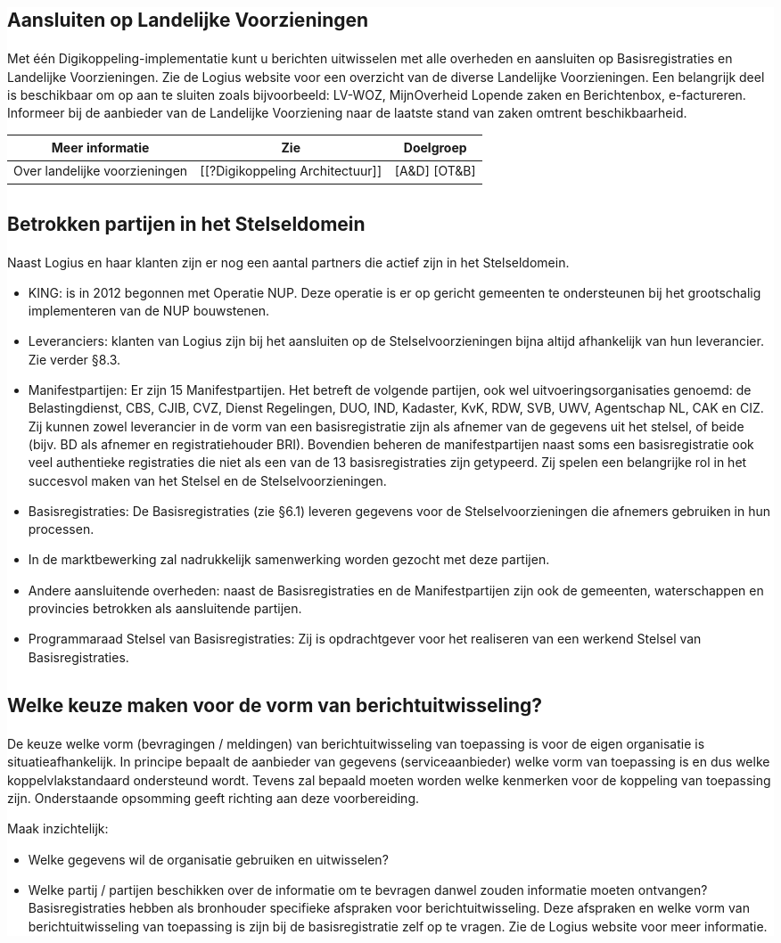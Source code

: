 ## Aansluiten op Landelijke Voorzieningen

Met één Digikoppeling-implementatie kunt u berichten uitwisselen met alle overheden en aansluiten op Basisregistraties en Landelijke Voorzieningen. Zie de Logius website voor een overzicht van de diverse Landelijke Voorzieningen. Een belangrijk deel is beschikbaar om op aan te sluiten zoals bijvoorbeeld: LV-WOZ, MijnOverheid Lopende zaken en Berichtenbox, e-factureren. Informeer bij de aanbieder van de Landelijke Voorziening naar de laatste stand van zaken omtrent beschikbaarheid.

| **Meer informatie** | **Zie** | **Doelgroep** |
|---|---|---|
| Over landelijke voorzieningen | [[?Digikoppeling Architectuur]] | [A&D] [OT&B]  |

## Betrokken partijen in het Stelseldomein

Naast Logius en haar klanten zijn er nog een aantal partners die actief zijn in het Stelseldomein.

- KING: is in 2012 begonnen met Operatie NUP. Deze operatie is er op gericht gemeenten te ondersteunen bij het grootschalig implementeren van de NUP bouwstenen.

- Leveranciers: klanten van Logius zijn bij het aansluiten op de Stelselvoorzieningen bijna altijd afhankelijk van hun leverancier. Zie verder §8.3.

- Manifestpartijen: Er zijn 15 Manifestpartijen. Het betreft de volgende partijen, ook wel uitvoeringsorganisaties genoemd: de Belastingdienst, CBS, CJIB, CVZ, Dienst Regelingen, DUO, IND, Kadaster, KvK, RDW, SVB, UWV, Agentschap NL, CAK en CIZ. Zij kunnen zowel leverancier in de vorm van een basisregistratie zijn als afnemer van de gegevens uit het stelsel, of beide (bijv. BD als afnemer en registratiehouder BRI). Bovendien beheren de manifestpartijen naast soms een basisregistratie ook veel authentieke registraties die niet als een van de 13 basisregistraties zijn getypeerd. Zij spelen een belangrijke rol in het succesvol maken van het Stelsel en de Stelselvoorzieningen.

- Basisregistraties: De Basisregistraties (zie §6.1) leveren gegevens voor de Stelselvoorzieningen die afnemers gebruiken in hun processen.

- In de marktbewerking zal nadrukkelijk samenwerking worden gezocht met deze partijen.

- Andere aansluitende overheden: naast de Basisregistraties en de Manifestpartijen zijn ook de gemeenten, waterschappen en provincies betrokken als aansluitende partijen.

- Programmaraad Stelsel van Basisregistraties: Zij is opdrachtgever voor het realiseren van een werkend Stelsel van Basisregistraties.

## Welke keuze maken voor de vorm van berichtuitwisseling?

De keuze welke vorm (bevragingen / meldingen) van berichtuitwisseling van toepassing is voor de eigen organisatie is situatieafhankelijk. In principe bepaalt de aanbieder van gegevens (serviceaanbieder) welke vorm van toepassing is en dus welke koppelvlakstandaard ondersteund wordt. Tevens zal bepaald moeten worden welke kenmerken voor de koppeling van toepassing zijn. Onderstaande opsomming geeft richting aan deze voorbereiding.

Maak inzichtelijk:

- Welke gegevens wil de organisatie gebruiken en uitwisselen?

- Welke partij / partijen beschikken over de informatie om te bevragen danwel zouden informatie moeten ontvangen? Basisregistraties hebben als bronhouder specifieke afspraken voor berichtuitwisseling. Deze afspraken en welke vorm van berichtuitwisseling van toepassing is zijn bij de basisregistratie zelf op te vragen. Zie de Logius website voor meer informatie.

